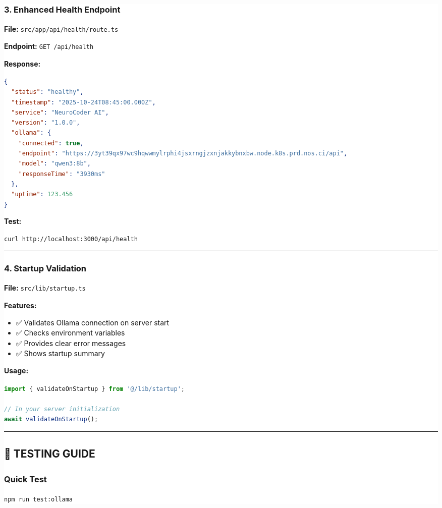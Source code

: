 
### **3. Enhanced Health Endpoint**

**File:** `src/app/api/health/route.ts`

**Endpoint:** `GET /api/health`

**Response:**
```json
{
  "status": "healthy",
  "timestamp": "2025-10-24T08:45:00.000Z",
  "service": "NeuroCoder AI",
  "version": "1.0.0",
  "ollama": {
    "connected": true,
    "endpoint": "https://3yt39qx97wc9hqwwmylrphi4jsxrngjzxnjakkybnxbw.node.k8s.prd.nos.ci/api",
    "model": "qwen3:8b",
    "responseTime": "3930ms"
  },
  "uptime": 123.456
}
```

**Test:**
```bash
curl http://localhost:3000/api/health
```

---

### **4. Startup Validation**

**File:** `src/lib/startup.ts`

**Features:**
- ✅ Validates Ollama connection on server start
- ✅ Checks environment variables
- ✅ Provides clear error messages
- ✅ Shows startup summary

**Usage:**
```typescript
import { validateOnStartup } from '@/lib/startup';

// In your server initialization
await validateOnStartup();
```

---

## 🧪 TESTING GUIDE

### **Quick Test**
```bash
npm run test:ollama
```
